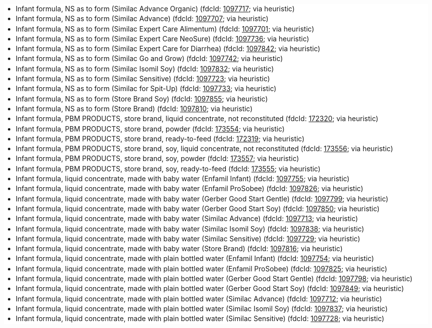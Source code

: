 - Infant formula, NS as to form (Similac Advance Organic) (fdcId: [1097717](https://fdc.nal.usda.gov/fdc-app.html#/food-details/1097717); via heuristic)
- Infant formula, NS as to form (Similac Advance) (fdcId: [1097707](https://fdc.nal.usda.gov/fdc-app.html#/food-details/1097707); via heuristic)
- Infant formula, NS as to form (Similac Expert Care Alimentum) (fdcId: [1097701](https://fdc.nal.usda.gov/fdc-app.html#/food-details/1097701); via heuristic)
- Infant formula, NS as to form (Similac Expert Care NeoSure) (fdcId: [1097736](https://fdc.nal.usda.gov/fdc-app.html#/food-details/1097736); via heuristic)
- Infant formula, NS as to form (Similac Expert Care for Diarrhea) (fdcId: [1097842](https://fdc.nal.usda.gov/fdc-app.html#/food-details/1097842); via heuristic)
- Infant formula, NS as to form (Similac Go and Grow) (fdcId: [1097742](https://fdc.nal.usda.gov/fdc-app.html#/food-details/1097742); via heuristic)
- Infant formula, NS as to form (Similac Isomil Soy) (fdcId: [1097832](https://fdc.nal.usda.gov/fdc-app.html#/food-details/1097832); via heuristic)
- Infant formula, NS as to form (Similac Sensitive) (fdcId: [1097723](https://fdc.nal.usda.gov/fdc-app.html#/food-details/1097723); via heuristic)
- Infant formula, NS as to form (Similac for Spit-Up) (fdcId: [1097733](https://fdc.nal.usda.gov/fdc-app.html#/food-details/1097733); via heuristic)
- Infant formula, NS as to form (Store Brand Soy) (fdcId: [1097855](https://fdc.nal.usda.gov/fdc-app.html#/food-details/1097855); via heuristic)
- Infant formula, NS as to form (Store Brand) (fdcId: [1097810](https://fdc.nal.usda.gov/fdc-app.html#/food-details/1097810); via heuristic)
- Infant formula, PBM PRODUCTS, store brand, liquid concentrate, not reconstituted (fdcId: [172320](https://fdc.nal.usda.gov/fdc-app.html#/food-details/172320); via heuristic)
- Infant formula, PBM PRODUCTS, store brand, powder (fdcId: [173554](https://fdc.nal.usda.gov/fdc-app.html#/food-details/173554); via heuristic)
- Infant formula, PBM PRODUCTS, store brand, ready-to-feed (fdcId: [172319](https://fdc.nal.usda.gov/fdc-app.html#/food-details/172319); via heuristic)
- Infant formula, PBM PRODUCTS, store brand, soy, liquid concentrate, not reconstituted (fdcId: [173556](https://fdc.nal.usda.gov/fdc-app.html#/food-details/173556); via heuristic)
- Infant formula, PBM PRODUCTS, store brand, soy, powder (fdcId: [173557](https://fdc.nal.usda.gov/fdc-app.html#/food-details/173557); via heuristic)
- Infant formula, PBM PRODUCTS, store brand, soy, ready-to-feed (fdcId: [173555](https://fdc.nal.usda.gov/fdc-app.html#/food-details/173555); via heuristic)
- Infant formula, liquid concentrate, made with baby water (Enfamil Infant) (fdcId: [1097755](https://fdc.nal.usda.gov/fdc-app.html#/food-details/1097755); via heuristic)
- Infant formula, liquid concentrate, made with baby water (Enfamil ProSobee) (fdcId: [1097826](https://fdc.nal.usda.gov/fdc-app.html#/food-details/1097826); via heuristic)
- Infant formula, liquid concentrate, made with baby water (Gerber Good Start Gentle) (fdcId: [1097799](https://fdc.nal.usda.gov/fdc-app.html#/food-details/1097799); via heuristic)
- Infant formula, liquid concentrate, made with baby water (Gerber Good Start Soy) (fdcId: [1097850](https://fdc.nal.usda.gov/fdc-app.html#/food-details/1097850); via heuristic)
- Infant formula, liquid concentrate, made with baby water (Similac Advance) (fdcId: [1097713](https://fdc.nal.usda.gov/fdc-app.html#/food-details/1097713); via heuristic)
- Infant formula, liquid concentrate, made with baby water (Similac Isomil Soy) (fdcId: [1097838](https://fdc.nal.usda.gov/fdc-app.html#/food-details/1097838); via heuristic)
- Infant formula, liquid concentrate, made with baby water (Similac Sensitive) (fdcId: [1097729](https://fdc.nal.usda.gov/fdc-app.html#/food-details/1097729); via heuristic)
- Infant formula, liquid concentrate, made with baby water (Store Brand) (fdcId: [1097816](https://fdc.nal.usda.gov/fdc-app.html#/food-details/1097816); via heuristic)
- Infant formula, liquid concentrate, made with plain bottled water (Enfamil Infant) (fdcId: [1097754](https://fdc.nal.usda.gov/fdc-app.html#/food-details/1097754); via heuristic)
- Infant formula, liquid concentrate, made with plain bottled water (Enfamil ProSobee) (fdcId: [1097825](https://fdc.nal.usda.gov/fdc-app.html#/food-details/1097825); via heuristic)
- Infant formula, liquid concentrate, made with plain bottled water (Gerber Good Start Gentle) (fdcId: [1097798](https://fdc.nal.usda.gov/fdc-app.html#/food-details/1097798); via heuristic)
- Infant formula, liquid concentrate, made with plain bottled water (Gerber Good Start Soy) (fdcId: [1097849](https://fdc.nal.usda.gov/fdc-app.html#/food-details/1097849); via heuristic)
- Infant formula, liquid concentrate, made with plain bottled water (Similac Advance) (fdcId: [1097712](https://fdc.nal.usda.gov/fdc-app.html#/food-details/1097712); via heuristic)
- Infant formula, liquid concentrate, made with plain bottled water (Similac Isomil Soy) (fdcId: [1097837](https://fdc.nal.usda.gov/fdc-app.html#/food-details/1097837); via heuristic)
- Infant formula, liquid concentrate, made with plain bottled water (Similac Sensitive) (fdcId: [1097728](https://fdc.nal.usda.gov/fdc-app.html#/food-details/1097728); via heuristic)